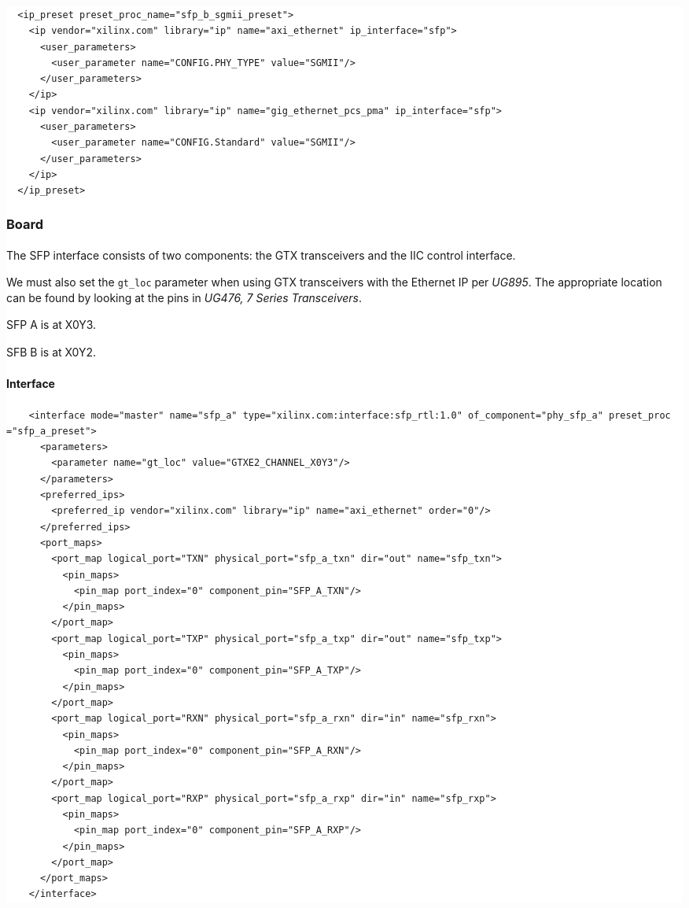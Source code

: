       <ip_preset preset_proc_name="sfp_b_sgmii_preset">
        <ip vendor="xilinx.com" library="ip" name="axi_ethernet" ip_interface="sfp">
          <user_parameters>
            <user_parameter name="CONFIG.PHY_TYPE" value="SGMII"/> 
          </user_parameters>
        </ip>
        <ip vendor="xilinx.com" library="ip" name="gig_ethernet_pcs_pma" ip_interface="sfp">
          <user_parameters>
            <user_parameter name="CONFIG.Standard" value="SGMII"/> 
          </user_parameters>
        </ip>
      </ip_preset>

### Board

The SFP interface consists of two components: the GTX transceivers and the
IIC control interface.

We must also set the `gt_loc` parameter when using GTX transceivers with
the Ethernet IP per *UG895*.  The appropriate location can be found by
looking at the pins in *UG476, 7 Series Transceivers*.

SFP A is at X0Y3.

SFB B is at X0Y2.

#### Interface

        <interface mode="master" name="sfp_a" type="xilinx.com:interface:sfp_rtl:1.0" of_component="phy_sfp_a" preset_proc="sfp_a_preset">
          <parameters>
            <parameter name="gt_loc" value="GTXE2_CHANNEL_X0Y3"/>
          </parameters>
          <preferred_ips>
            <preferred_ip vendor="xilinx.com" library="ip" name="axi_ethernet" order="0"/>
          </preferred_ips>
          <port_maps>
            <port_map logical_port="TXN" physical_port="sfp_a_txn" dir="out" name="sfp_txn">
              <pin_maps>
                <pin_map port_index="0" component_pin="SFP_A_TXN"/>
              </pin_maps>
            </port_map>
            <port_map logical_port="TXP" physical_port="sfp_a_txp" dir="out" name="sfp_txp">
              <pin_maps>
                <pin_map port_index="0" component_pin="SFP_A_TXP"/>
              </pin_maps>
            </port_map>
            <port_map logical_port="RXN" physical_port="sfp_a_rxn" dir="in" name="sfp_rxn">
              <pin_maps>
                <pin_map port_index="0" component_pin="SFP_A_RXN"/>
              </pin_maps>
            </port_map>
            <port_map logical_port="RXP" physical_port="sfp_a_rxp" dir="in" name="sfp_rxp">
              <pin_maps>
                <pin_map port_index="0" component_pin="SFP_A_RXP"/>
              </pin_maps>
            </port_map>
          </port_maps>
        </interface>
        